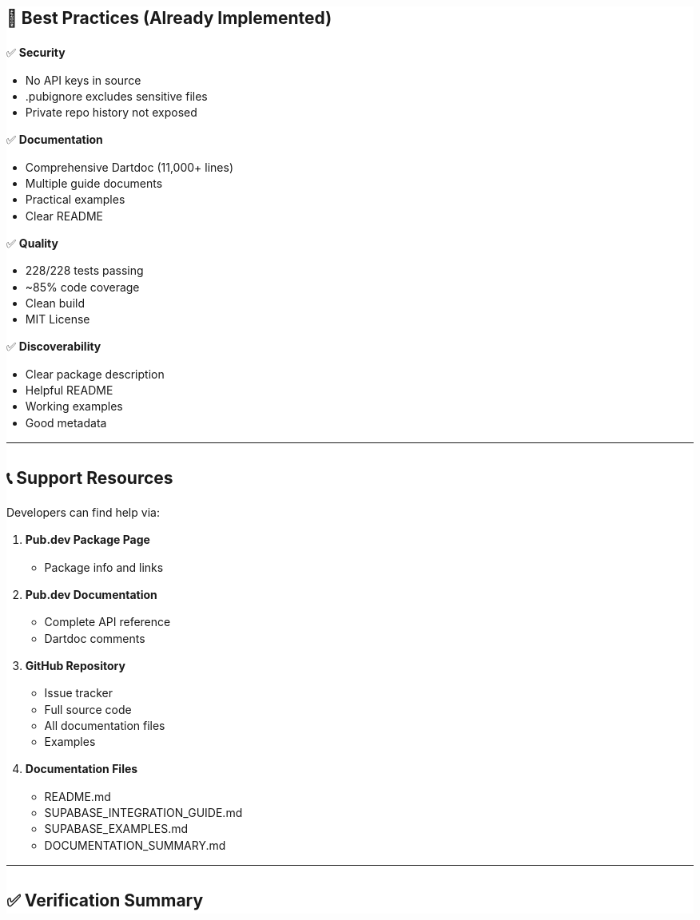 
## 🚀 Best Practices (Already Implemented)

✅ **Security**
- No API keys in source
- .pubignore excludes sensitive files
- Private repo history not exposed

✅ **Documentation**
- Comprehensive Dartdoc (11,000+ lines)
- Multiple guide documents
- Practical examples
- Clear README

✅ **Quality**
- 228/228 tests passing
- ~85% code coverage
- Clean build
- MIT License

✅ **Discoverability**
- Clear package description
- Helpful README
- Working examples
- Good metadata

---

## 📞 Support Resources

Developers can find help via:

1. **Pub.dev Package Page**
   - Package info and links

2. **Pub.dev Documentation**
   - Complete API reference
   - Dartdoc comments

3. **GitHub Repository**
   - Issue tracker
   - Full source code
   - All documentation files
   - Examples

4. **Documentation Files**
   - README.md
   - SUPABASE_INTEGRATION_GUIDE.md
   - SUPABASE_EXAMPLES.md
   - DOCUMENTATION_SUMMARY.md

---

## ✅ Verification Summary
